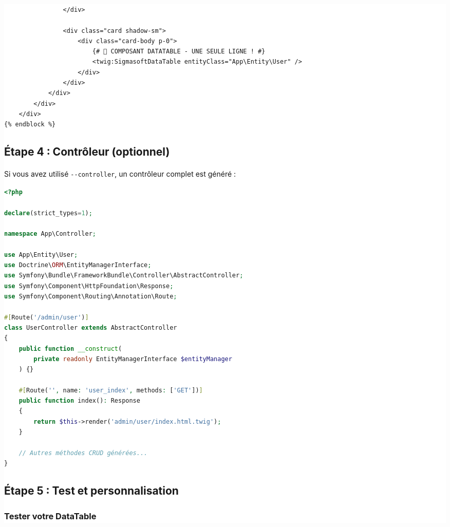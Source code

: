 ```twig title="templates/admin/user/index.html.twig"
                </div>

                <div class="card shadow-sm">
                    <div class="card-body p-0">
                        {# 🚀 COMPOSANT DATATABLE - UNE SEULE LIGNE ! #}
                        <twig:SigmasoftDataTable entityClass="App\Entity\User" />
                    </div>
                </div>
            </div>
        </div>
    </div>
{% endblock %}
```

## Étape 4 : Contrôleur (optionnel)

Si vous avez utilisé `--controller`, un contrôleur complet est généré :

```php title="src/Controller/UserController.php"
<?php

declare(strict_types=1);

namespace App\Controller;

use App\Entity\User;
use Doctrine\ORM\EntityManagerInterface;
use Symfony\Bundle\FrameworkBundle\Controller\AbstractController;
use Symfony\Component\HttpFoundation\Response;
use Symfony\Component\Routing\Annotation\Route;

#[Route('/admin/user')]
class UserController extends AbstractController
{
    public function __construct(
        private readonly EntityManagerInterface $entityManager
    ) {}

    #[Route('', name: 'user_index', methods: ['GET'])]
    public function index(): Response
    {
        return $this->render('admin/user/index.html.twig');
    }

    // Autres méthodes CRUD générées...
}
```

## Étape 5 : Test et personnalisation

### Tester votre DataTable
